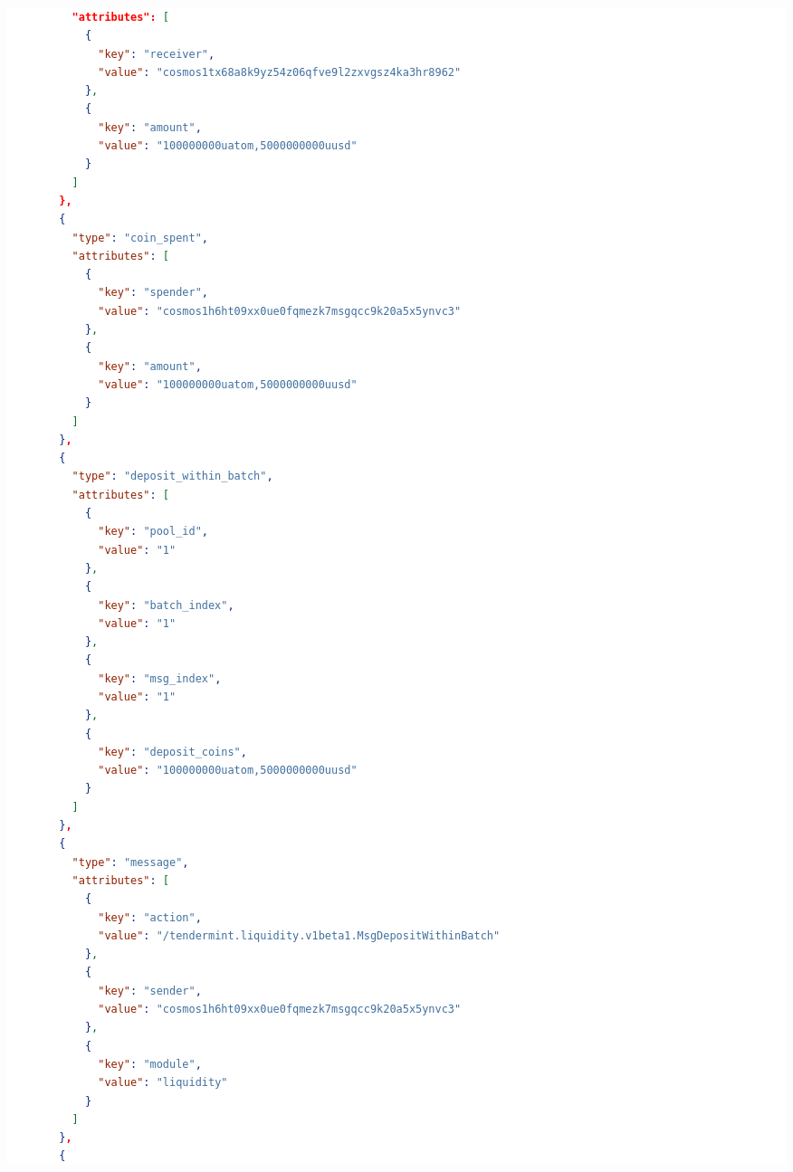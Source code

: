 ```json
          "attributes": [
            {
              "key": "receiver",
              "value": "cosmos1tx68a8k9yz54z06qfve9l2zxvgsz4ka3hr8962"
            },
            {
              "key": "amount",
              "value": "100000000uatom,5000000000uusd"
            }
          ]
        },
        {
          "type": "coin_spent",
          "attributes": [
            {
              "key": "spender",
              "value": "cosmos1h6ht09xx0ue0fqmezk7msgqcc9k20a5x5ynvc3"
            },
            {
              "key": "amount",
              "value": "100000000uatom,5000000000uusd"
            }
          ]
        },
        {
          "type": "deposit_within_batch",
          "attributes": [
            {
              "key": "pool_id",
              "value": "1"
            },
            {
              "key": "batch_index",
              "value": "1"
            },
            {
              "key": "msg_index",
              "value": "1"
            },
            {
              "key": "deposit_coins",
              "value": "100000000uatom,5000000000uusd"
            }
          ]
        },
        {
          "type": "message",
          "attributes": [
            {
              "key": "action",
              "value": "/tendermint.liquidity.v1beta1.MsgDepositWithinBatch"
            },
            {
              "key": "sender",
              "value": "cosmos1h6ht09xx0ue0fqmezk7msgqcc9k20a5x5ynvc3"
            },
            {
              "key": "module",
              "value": "liquidity"
            }
          ]
        },
        {
```